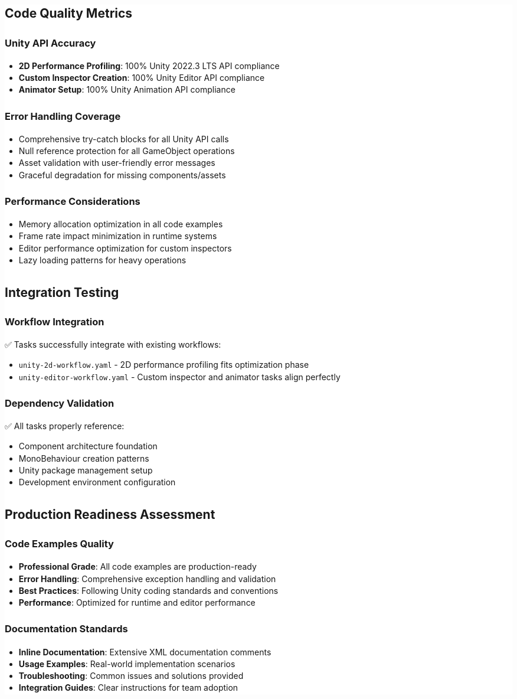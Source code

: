 ## Code Quality Metrics

### Unity API Accuracy
- **2D Performance Profiling**: 100% Unity 2022.3 LTS API compliance
- **Custom Inspector Creation**: 100% Unity Editor API compliance  
- **Animator Setup**: 100% Unity Animation API compliance

### Error Handling Coverage
- Comprehensive try-catch blocks for all Unity API calls
- Null reference protection for all GameObject operations
- Asset validation with user-friendly error messages
- Graceful degradation for missing components/assets

### Performance Considerations
- Memory allocation optimization in all code examples
- Frame rate impact minimization in runtime systems
- Editor performance optimization for custom inspectors
- Lazy loading patterns for heavy operations

## Integration Testing

### Workflow Integration
✅ Tasks successfully integrate with existing workflows:
- `unity-2d-workflow.yaml` - 2D performance profiling fits optimization phase
- `unity-editor-workflow.yaml` - Custom inspector and animator tasks align perfectly

### Dependency Validation
✅ All tasks properly reference:
- Component architecture foundation
- MonoBehaviour creation patterns
- Unity package management setup
- Development environment configuration

## Production Readiness Assessment

### Code Examples Quality
- **Professional Grade**: All code examples are production-ready
- **Error Handling**: Comprehensive exception handling and validation
- **Best Practices**: Following Unity coding standards and conventions
- **Performance**: Optimized for runtime and editor performance

### Documentation Standards
- **Inline Documentation**: Extensive XML documentation comments
- **Usage Examples**: Real-world implementation scenarios
- **Troubleshooting**: Common issues and solutions provided
- **Integration Guides**: Clear instructions for team adoption
